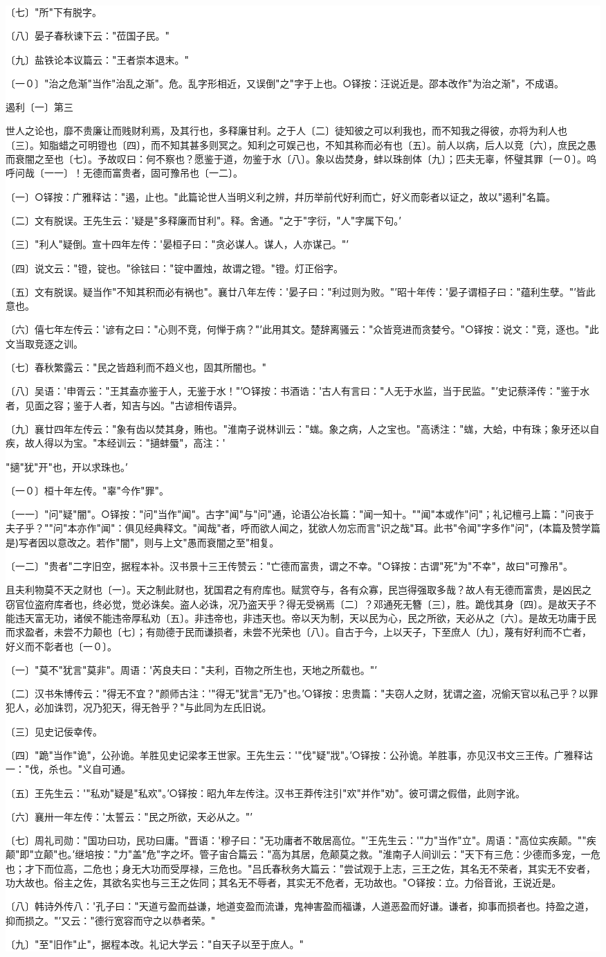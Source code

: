 〔七〕"所"下有脱字。  

〔八〕晏子春秋谏下云："莅国子民。"  

〔九〕盐铁论本议篇云："王者崇本退末。"  

〔一０〕"治之危渐"当作"治乱之渐"。危。乱字形相近，又误倒"之"字于上也。○铎按：汪说近是。邵本改作"为治之渐"，不成语。  

遏利〔一〕第三  

世人之论也，靡不贵廉让而贱财利焉，及其行也，多释廉甘利。之于人〔二〕徒知彼之可以利我也，而不知我之得彼，亦将为利人也〔三〕。知脂蜡之可明镫也〔四〕，而不知其甚多则冥之。知利之可娱己也，不知其称而必有也〔五〕。前人以病，后人以竞〔六〕，庶民之愚而衰闇之至也〔七〕。予故叹曰：何不察也？愿鉴于道，勿鉴于水〔八〕。象以齿焚身，蚌以珠剖体〔九〕；匹夫无辜，怀璧其罪〔一０〕。呜呼问哉〔一一〕！无德而富贵者，固可豫吊也〔一二〕。  

〔一〕○铎按：广雅释诂："遏，止也。"此篇论世人当明义利之辨，幷历举前代好利而亡，好义而彰者以证之，故以"遏利"名篇。  

〔二〕文有脱误。王先生云：'疑是"多释廉而甘利"。释。舍通。"之于"字衍，"人"字属下句。’  

〔三〕"利人"疑倒。宣十四年左传：'晏桓子曰："贪必谋人。谋人，人亦谋己。"’  

〔四〕说文云："镫，锭也。"徐铉曰："锭中置烛，故谓之镫。"镫。灯正俗字。  

〔五〕文有脱误。疑当作"不知其积而必有祸也"。襄廿八年左传：'晏子曰："利过则为败。"’昭十年传：'晏子谓桓子曰："蕴利生孽。"’皆此意也。  

〔六〕僖七年左传云：'谚有之曰："心则不竞，何惮于病？"’此用其文。楚辞离骚云："众皆竞进而贪婪兮。"○铎按：说文："竞，逐也。"此文当取竞逐之训。  

〔七〕春秋繁露云："民之皆趋利而不趋义也，固其所闇也。"  

〔八〕吴语：'申胥云："王其盍亦鉴于人，无鉴于水！"’○铎按：书酒诰：'古人有言曰："人无于水监，当于民监。"’史记蔡泽传："鉴于水者，见面之容；鉴于人者，知吉与凶。"古谚相传语异。  

〔九〕襄廿四年左传云："象有齿以焚其身，贿也。"淮南子说林训云："蛖。象之病，人之宝也。"高诱注："蛖，大蛤，中有珠；象牙还以自疾，故人得以为宝。"本经训云："擿蚌蜃"，高注：'  

"擿"犹"开"也，开以求珠也。’  

〔一０〕桓十年左传。"辜"今作"罪"。  

〔一一〕"问"疑"闇"。○铎按："问"当作"闻"。古字"闻"与"问"通，论语公冶长篇："闻一知十。""闻"本或作"问"；礼记檀弓上篇："问丧于夫子乎？""问"本亦作"闻"：俱见经典释文。"闻哉"者，呼而欲人闻之，犹欲人勿忘而言"识之哉"耳。此书"令闻"字多作"问"，(本篇及赞学篇是)写者因以意改之。若作"闇"，则与上文"愚而衰闇之至"相复。  

〔一二〕"贵者"二字旧空，据程本补。汉书景十三王传赞云："亡德而富贵，谓之不幸。"○铎按：古谓"死"为"不幸"，故曰"可豫吊"。  

且夫利物莫不天之财也〔一〕。天之制此财也，犹国君之有府库也。赋赏夺与，各有众寡，民岂得强取多哉？故人有无德而富贵，是凶民之窃官位盗府库者也，终必觉，觉必诛矣。盗人必诛，况乃盗天乎？得无受祸焉〔二〕？邓通死无簪〔三〕，胜。跪伐其身〔四〕。是故天子不能违天富无功，诸侯不能违帝厚私劝〔五〕。非违帝也，非违天也。帝以天为制，天以民为心，民之所欲，天必从之〔六〕。是故无功庸于民而求盈者，未尝不力颠也〔七〕；有勋德于民而谦损者，未尝不光荣也〔八〕。自古于今，上以天子，下至庶人〔九〕，蔑有好利而不亡者，好义而不彰者也〔一０〕。  

〔一〕"莫不"犹言"莫非"。周语：'芮良夫曰："夫利，百物之所生也，天地之所载也。"’  

〔二〕汉书朱博传云："得无不宜？"颜师古注：'"得无"犹言"无乃"也。’○铎按：忠贵篇："夫窃人之财，犹谓之盗，况偷天官以私己乎？以罪犯人，必加诛罚，况乃犯天，得无咎乎？"与此同为左氏旧说。  

〔三〕见史记佞幸传。  

〔四〕"跪"当作"诡"，公孙诡。羊胜见史记梁孝王世家。王先生云：'"伐"疑"戕"。’○铎按：公孙诡。羊胜事，亦见汉书文三王传。广雅释诂一："伐，杀也。"义自可通。  

〔五〕王先生云：'"私劝"疑是"私欢"。’○铎按：昭九年左传注。汉书王莽传注引"欢"并作"劝"。彼可谓之假借，此则字讹。  

〔六〕襄卅一年左传：'太誓云："民之所欲，天必从之。"’  

〔七〕周礼司勋："国功曰功，民功曰庸。"晋语：'穆子曰："无功庸者不敢居高位。"’王先生云：'"力"当作"立"。周语："高位实疾颠。""疾颠"即"立颠"也。’继培按："力"盖"危"字之坏。管子宙合篇云："高为其居，危颠莫之救。"淮南子人间训云："天下有三危：少德而多宠，一危也；才下而位高，二危也；身无大功而受厚禄，三危也。"吕氏春秋务大篇云："尝试观于上志，三王之佐，其名无不荣者，其实无不安者，功大故也。俗主之佐，其欲名实也与三王之佐同；其名无不辱者，其实无不危者，无功故也。"○铎按：立。力俗音讹，王说近是。  

〔八〕韩诗外传八：'孔子曰："天道亏盈而益谦，地道变盈而流谦，鬼神害盈而福谦，人道恶盈而好谦。谦者，抑事而损者也。持盈之道，抑而损之。"’又云："德行宽容而守之以恭者荣。"  

〔九〕"至"旧作"止"，据程本改。礼记大学云："自天子以至于庶人。"  
